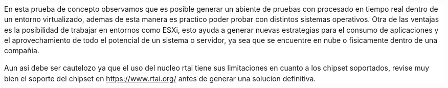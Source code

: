 En esta prueba de concepto observamos que es posible generar un abiente de pruebas con procesado en tiempo real dentro de un entorno virtualizado, ademas de esta manera es practico poder probar con distintos sistemas operativos. Otra de las ventajas es la posibilidad de trabajar en entornos como ESXi, esto ayuda a generar nuevas estrategias para el consumo de aplicaciones y el aprovechamiento de todo el potencial de un sistema o servidor, ya sea que se encuentre en nube o fisicamente dentro de una compañia. 

Aun asi debe ser cautelozo ya que el uso del nucleo rtai tiene sus limitaciones en cuanto a los chipset soportados, revise muy bien el soporte del chipset en https://www.rtai.org/ antes de generar una solucion definitiva.